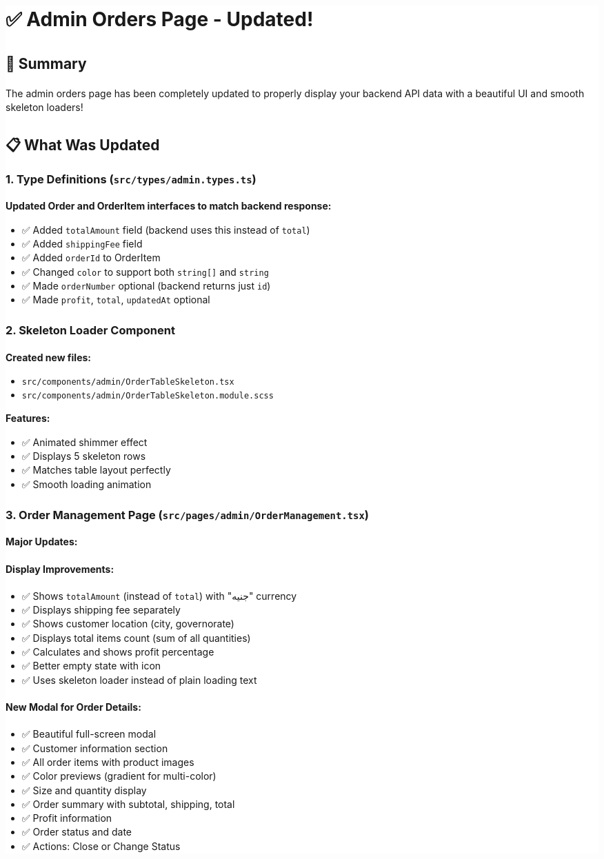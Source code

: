 # ✅ Admin Orders Page - Updated!

## 🎉 Summary

The admin orders page has been completely updated to properly display your backend API data with a beautiful UI and smooth skeleton loaders!

## 📋 What Was Updated

### 1. Type Definitions (`src/types/admin.types.ts`)

**Updated Order and OrderItem interfaces to match backend response:**

- ✅ Added `totalAmount` field (backend uses this instead of `total`)
- ✅ Added `shippingFee` field
- ✅ Added `orderId` to OrderItem
- ✅ Changed `color` to support both `string[]` and `string`
- ✅ Made `orderNumber` optional (backend returns just `id`)
- ✅ Made `profit`, `total`, `updatedAt` optional

### 2. Skeleton Loader Component

**Created new files:**

- `src/components/admin/OrderTableSkeleton.tsx`
- `src/components/admin/OrderTableSkeleton.module.scss`

**Features:**

- ✅ Animated shimmer effect
- ✅ Displays 5 skeleton rows
- ✅ Matches table layout perfectly
- ✅ Smooth loading animation

### 3. Order Management Page (`src/pages/admin/OrderManagement.tsx`)

**Major Updates:**

#### Display Improvements:

- ✅ Shows `totalAmount` (instead of `total`) with "جنيه" currency
- ✅ Displays shipping fee separately
- ✅ Shows customer location (city, governorate)
- ✅ Displays total items count (sum of all quantities)
- ✅ Calculates and shows profit percentage
- ✅ Better empty state with icon
- ✅ Uses skeleton loader instead of plain loading text

#### New Modal for Order Details:

- ✅ Beautiful full-screen modal
- ✅ Customer information section
- ✅ All order items with product images
- ✅ Color previews (gradient for multi-color)
- ✅ Size and quantity display
- ✅ Order summary with subtotal, shipping, total
- ✅ Profit information
- ✅ Order status and date
- ✅ Actions: Close or Change Status
